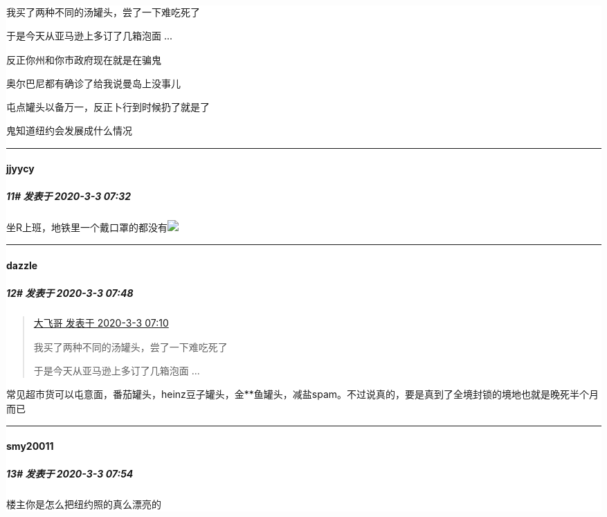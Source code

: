 我买了两种不同的汤罐头，尝了一下难吃死了

于是今天从亚马逊上多订了几箱泡面 ...</blockquote>

反正你州和你市政府现在就是在骗鬼

奥尔巴尼都有确诊了给我说曼岛上没事儿

屯点罐头以备万一，反正卜行到时候扔了就是了

鬼知道纽约会发展成什么情况







-----

####  jjyycy  
##### 11#       发表于 2020-3-3 07:32




坐R上班，地铁里一个戴口罩的都没有<img src="https://static.saraba1st.com/image/smiley/face2017/002.png" referrerpolicy="no-referrer">







-----

####  dazzle  
##### 12#       发表于 2020-3-3 07:48



<blockquote><a href="httphttps://bbs.saraba1st.com/2b/forum.php?mod=redirect&amp;goto=findpost&amp;pid=46598865&amp;ptid=1916866" target="_blank">大飞哥 发表于 2020-3-3 07:10</a>

我买了两种不同的汤罐头，尝了一下难吃死了

于是今天从亚马逊上多订了几箱泡面 ...</blockquote>
常见超市货可以屯意面，番茄罐头，heinz豆子罐头，金**鱼罐头，减盐spam。不过说真的，要是真到了全境封锁的境地也就是晚死半个月而已







-----

####  smy20011  
##### 13#       发表于 2020-3-3 07:54




楼主你是怎么把纽约照的真么漂亮的



